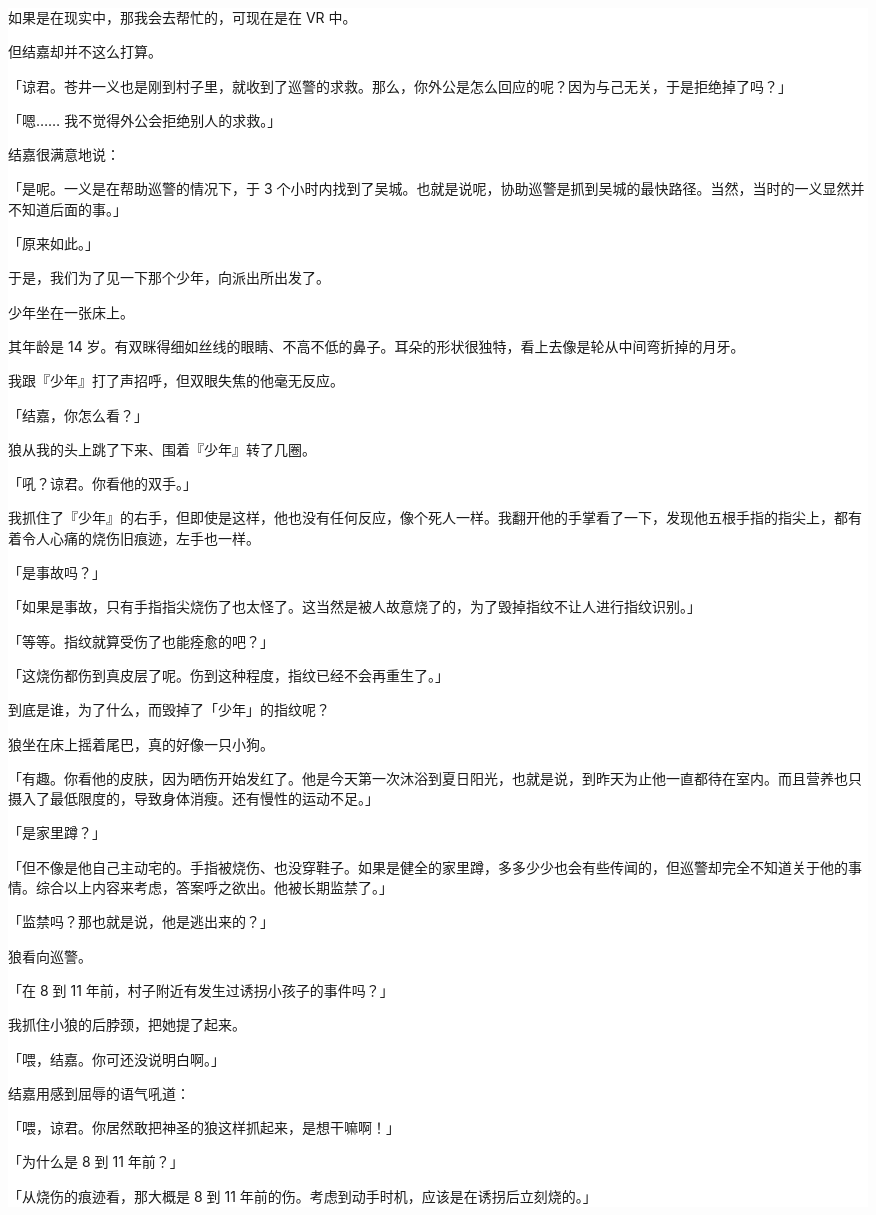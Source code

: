如果是在现实中，那我会去帮忙的，可现在是在 VR 中。

但结嘉却并不这么打算。

「谅君。苍井一义也是刚到村子里，就收到了巡警的求救。那么，你外公是怎么回应的呢？因为与己无关，于是拒绝掉了吗？」

「嗯…… 我不觉得外公会拒绝别人的求救。」

结嘉很满意地说：

「是呢。一义是在帮助巡警的情况下，于 3 个小时内找到了吴城。也就是说呢，协助巡警是抓到吴城的最快路径。当然，当时的一义显然并不知道后面的事。」

「原来如此。」

于是，我们为了见一下那个少年，向派出所出发了。

少年坐在一张床上。

其年龄是 14 岁。有双眯得细如丝线的眼睛、不高不低的鼻子。耳朵的形状很独特，看上去像是轮从中间弯折掉的月牙。

我跟『少年』打了声招呼，但双眼失焦的他毫无反应。

「结嘉，你怎么看？」

狼从我的头上跳了下来、围着『少年』转了几圈。

「吼？谅君。你看他的双手。」

我抓住了『少年』的右手，但即使是这样，他也没有任何反应，像个死人一样。我翻开他的手掌看了一下，发现他五根手指的指尖上，都有着令人心痛的烧伤旧痕迹，左手也一样。

「是事故吗？」

「如果是事故，只有手指指尖烧伤了也太怪了。这当然是被人故意烧了的，为了毁掉指纹不让人进行指纹识别。」

「等等。指纹就算受伤了也能痊愈的吧？」

「这烧伤都伤到真皮层了呢。伤到这种程度，指纹已经不会再重生了。」

到底是谁，为了什么，而毁掉了「少年」的指纹呢？

狼坐在床上摇着尾巴，真的好像一只小狗。

「有趣。你看他的皮肤，因为晒伤开始发红了。他是今天第一次沐浴到夏日阳光，也就是说，到昨天为止他一直都待在室内。而且营养也只摄入了最低限度的，导致身体消瘦。还有慢性的运动不足。」

「是家里蹲？」

「但不像是他自己主动宅的。手指被烧伤、也没穿鞋子。如果是健全的家里蹲，多多少少也会有些传闻的，但巡警却完全不知道关于他的事情。综合以上内容来考虑，答案呼之欲出。他被长期监禁了。」

「监禁吗？那也就是说，他是逃出来的？」

狼看向巡警。

「在 8 到 11 年前，村子附近有发生过诱拐小孩子的事件吗？」

我抓住小狼的后脖颈，把她提了起来。

「喂，结嘉。你可还没说明白啊。」

结嘉用感到屈辱的语气吼道：

「喂，谅君。你居然敢把神圣的狼这样抓起来，是想干嘛啊！」

「为什么是 8 到 11 年前？」

「从烧伤的痕迹看，那大概是 8 到 11 年前的伤。考虑到动手时机，应该是在诱拐后立刻烧的。」
